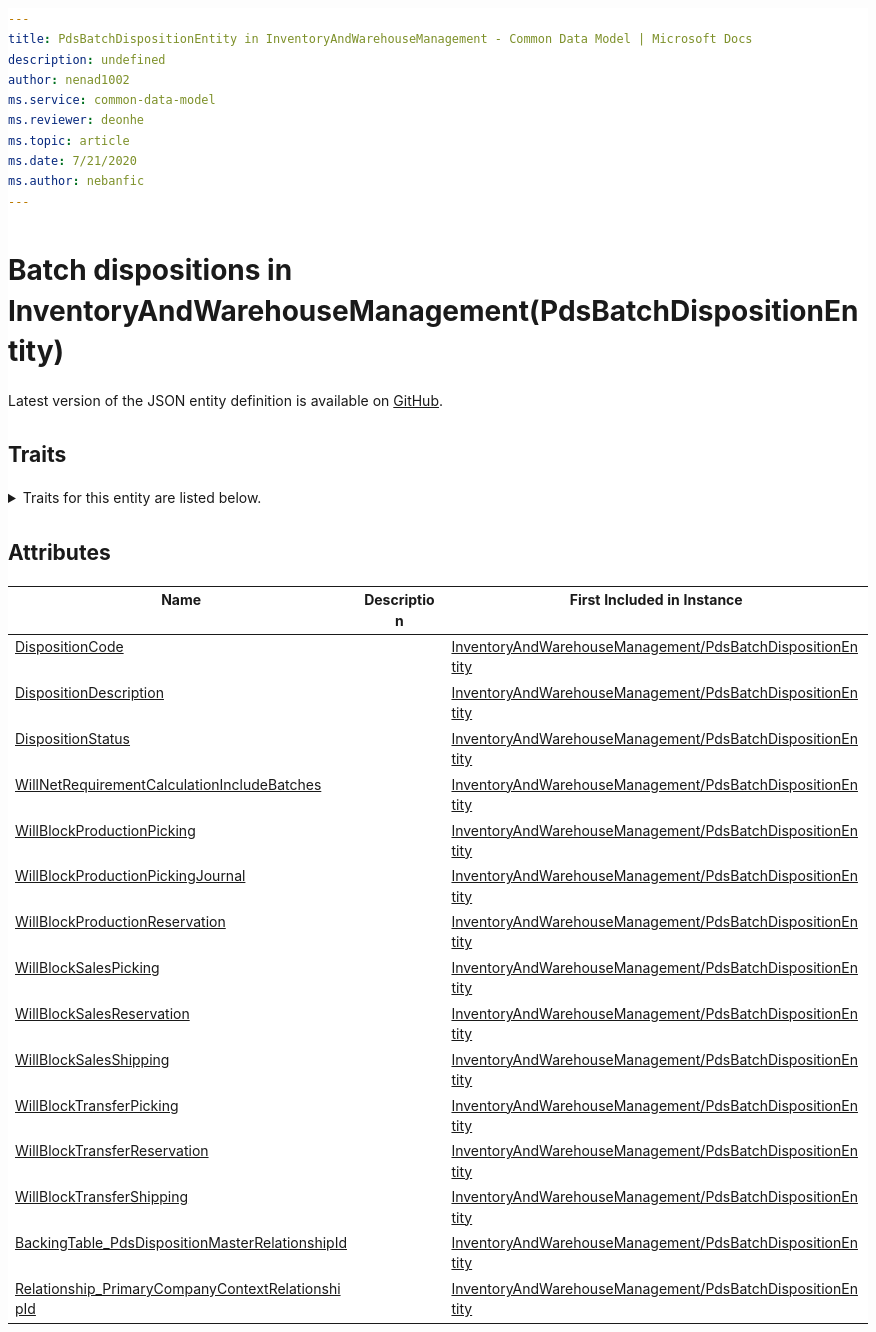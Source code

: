 ```yaml
---
title: PdsBatchDispositionEntity in InventoryAndWarehouseManagement - Common Data Model | Microsoft Docs
description: undefined
author: nenad1002
ms.service: common-data-model
ms.reviewer: deonhe
ms.topic: article
ms.date: 7/21/2020
ms.author: nebanfic
---
```


# Batch dispositions in InventoryAndWarehouseManagement(PdsBatchDispositionEntity)

  
 Latest version of the JSON entity definition is available on <a href="https://github.com/Microsoft/CDM/tree/master/schemaDocuments/core/operationsCommon/Entities/SupplyChain/InventoryAndWarehouseManagement/PdsBatchDispositionEntity.cdm.json" target="_blank">GitHub</a>.  

## Traits

<details><summary>Traits for this entity are listed below.  
</summary></details>

## Attributes

|Name|Description|First Included in Instance|
|---|---|---|
|[DispositionCode](#DispositionCode)||<a href="PdsBatchDispositionEntity.md" target="_blank">InventoryAndWarehouseManagement/PdsBatchDispositionEntity</a>|
|[DispositionDescription](#DispositionDescription)||<a href="PdsBatchDispositionEntity.md" target="_blank">InventoryAndWarehouseManagement/PdsBatchDispositionEntity</a>|
|[DispositionStatus](#DispositionStatus)||<a href="PdsBatchDispositionEntity.md" target="_blank">InventoryAndWarehouseManagement/PdsBatchDispositionEntity</a>|
|[WillNetRequirementCalculationIncludeBatches](#WillNetRequirementCalculationIncludeBatches)||<a href="PdsBatchDispositionEntity.md" target="_blank">InventoryAndWarehouseManagement/PdsBatchDispositionEntity</a>|
|[WillBlockProductionPicking](#WillBlockProductionPicking)||<a href="PdsBatchDispositionEntity.md" target="_blank">InventoryAndWarehouseManagement/PdsBatchDispositionEntity</a>|
|[WillBlockProductionPickingJournal](#WillBlockProductionPickingJournal)||<a href="PdsBatchDispositionEntity.md" target="_blank">InventoryAndWarehouseManagement/PdsBatchDispositionEntity</a>|
|[WillBlockProductionReservation](#WillBlockProductionReservation)||<a href="PdsBatchDispositionEntity.md" target="_blank">InventoryAndWarehouseManagement/PdsBatchDispositionEntity</a>|
|[WillBlockSalesPicking](#WillBlockSalesPicking)||<a href="PdsBatchDispositionEntity.md" target="_blank">InventoryAndWarehouseManagement/PdsBatchDispositionEntity</a>|
|[WillBlockSalesReservation](#WillBlockSalesReservation)||<a href="PdsBatchDispositionEntity.md" target="_blank">InventoryAndWarehouseManagement/PdsBatchDispositionEntity</a>|
|[WillBlockSalesShipping](#WillBlockSalesShipping)||<a href="PdsBatchDispositionEntity.md" target="_blank">InventoryAndWarehouseManagement/PdsBatchDispositionEntity</a>|
|[WillBlockTransferPicking](#WillBlockTransferPicking)||<a href="PdsBatchDispositionEntity.md" target="_blank">InventoryAndWarehouseManagement/PdsBatchDispositionEntity</a>|
|[WillBlockTransferReservation](#WillBlockTransferReservation)||<a href="PdsBatchDispositionEntity.md" target="_blank">InventoryAndWarehouseManagement/PdsBatchDispositionEntity</a>|
|[WillBlockTransferShipping](#WillBlockTransferShipping)||<a href="PdsBatchDispositionEntity.md" target="_blank">InventoryAndWarehouseManagement/PdsBatchDispositionEntity</a>|
|[BackingTable_PdsDispositionMasterRelationshipId](#BackingTable_PdsDispositionMasterRelationshipId)||<a href="PdsBatchDispositionEntity.md" target="_blank">InventoryAndWarehouseManagement/PdsBatchDispositionEntity</a>|
|[Relationship_PrimaryCompanyContextRelationshipId](#Relationship_PrimaryCompanyContextRelationshipId)||<a href="PdsBatchDispositionEntity.md" target="_blank">InventoryAndWarehouseManagement/PdsBatchDispositionEntity</a>|
